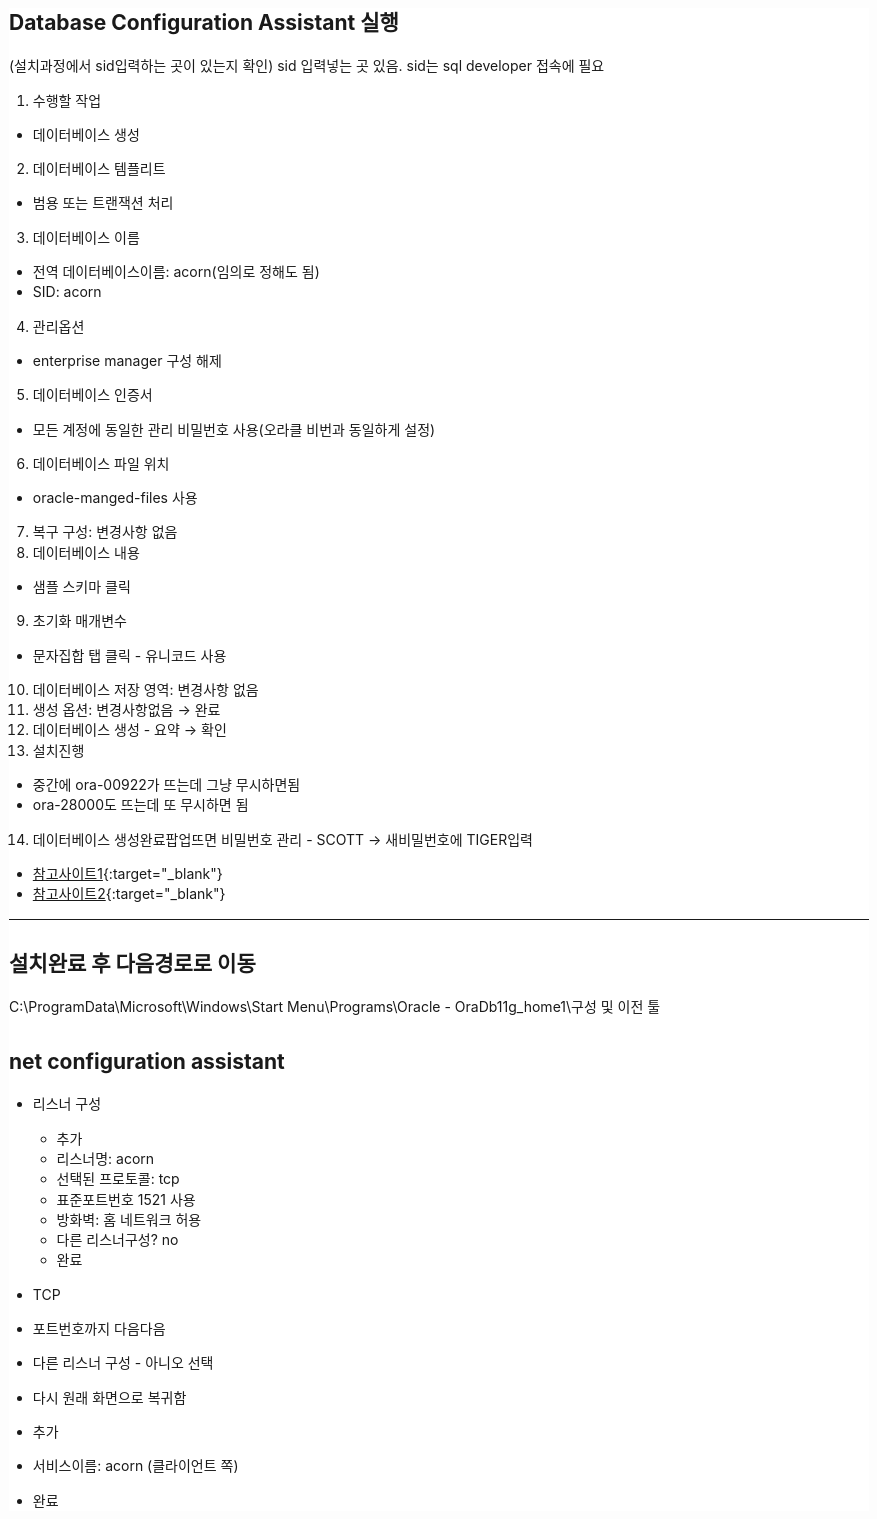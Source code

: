
## Database Configuration Assistant 실행  
(설치과정에서 sid입력하는 곳이 있는지 확인) sid 입력넣는 곳 있음. sid는 sql developer 접속에 필요  

1. 수행할 작업
  - 데이터베이스 생성
2. 데이터베이스 템플리트
  - 범용 또는 트랜잭션 처리
3. 데이터베이스 이름
  - 전역 데이터베이스이름: acorn(임의로 정해도 됨)
  - SID: acorn
4. 관리옵션
  - enterprise manager 구성 해제
5. 데이터베이스 인증서
  - 모든 계정에 동일한 관리 비밀번호 사용(오라클 비번과 동일하게 설정)
6. 데이터베이스 파일 위치
  - oracle-manged-files 사용
7. 복구 구성: 변경사항 없음
8. 데이터베이스 내용
  - 샘플 스키마 클릭
9. 초기화 매개변수
  - 문자집합 탭 클릭 - 유니코드 사용
10. 데이터베이스 저장 영역: 변경사항 없음
11. 생성 옵션: 변경사항없음 → 완료
12. 데이터베이스 생성 - 요약 → 확인
13. 설치진행  
 - 중간에 ora-00922가 뜨는데 그냥 무시하면됨  
 - ora-28000도 뜨는데 또 무시하면 됨  
14. 데이터베이스 생성완료팝업뜨면 비밀번호 관리 - SCOTT → 새비밀번호에 TIGER입력  
  - [참고사이트1](http://www.allsoft.co.kr/bbs/board.php?bo_table=study4_2&wr_id=5){:target="_blank"}
  - [참고사이트2](http://all4museum.tistory.com/entry/%EC%98%A4%EB%9D%BC%ED%81%B411g-DB-%EC%83%9D%EC%84%B1){:target="_blank"}

---

## 설치완료 후 다음경로로 이동  
C:\ProgramData\Microsoft\Windows\Start Menu\Programs\Oracle - OraDb11g_home1\구성 및 이전 툴  

## net configuration assistant  
- 리스너 구성
  - 추가
  - 리스너명: acorn
  - 선택된 프로토콜: tcp
  - 표준포트번호 1521 사용
  - 방화벽: 홈 네트워크 허용
  - 다른 리스너구성? no
  - 완료  

- TCP
- 포트번호까지 다음다음
- 다른 리스너 구성 - 아니오 선택
- 다시 원래 화면으로 복귀함
- 추가
- 서비스이름: acorn (클라이언트 쪽)
- 완료
